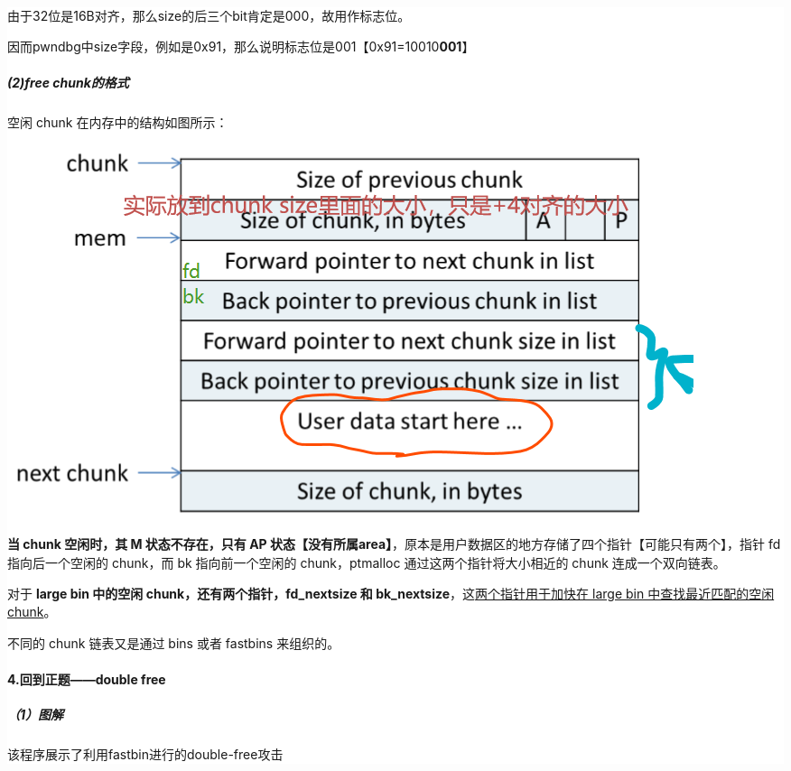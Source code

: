 由于32位是16B对齐，那么size的后三个bit肯定是000，故用作标志位。

因而pwndbg中size字段，例如是0x91，那么说明标志位是001【0x91=10010**001**】

##### (2)free chunk的格式

空闲 chunk 在内存中的结构如图所示： 

![firstfit1](/img/how2heap/fastbin_dup2.png)

**当 chunk 空闲时，其 M 状态不存在，只有 AP 状态【没有所属area】**，原本是用户数据区的地方存储了四个指针【可能只有两个】，指针 fd 指向后一个空闲的 chunk，而 bk 指向前一个空闲的 chunk，ptmalloc 通过这两个指针将大小相近的 chunk 连成一个双向链表。

对于 **large bin 中的空闲 chunk，还有两个指针，fd_nextsize 和 bk_nextsize**，这<u>两个指针用于加快在 large bin 中查找最近匹配的空闲 chunk</u>。

不同的 chunk 链表又是通过 bins 或者 fastbins 来组织的。 

#### 4.回到正题——double free

##### （1）图解

该程序展示了利用fastbin进行的double-free攻击
